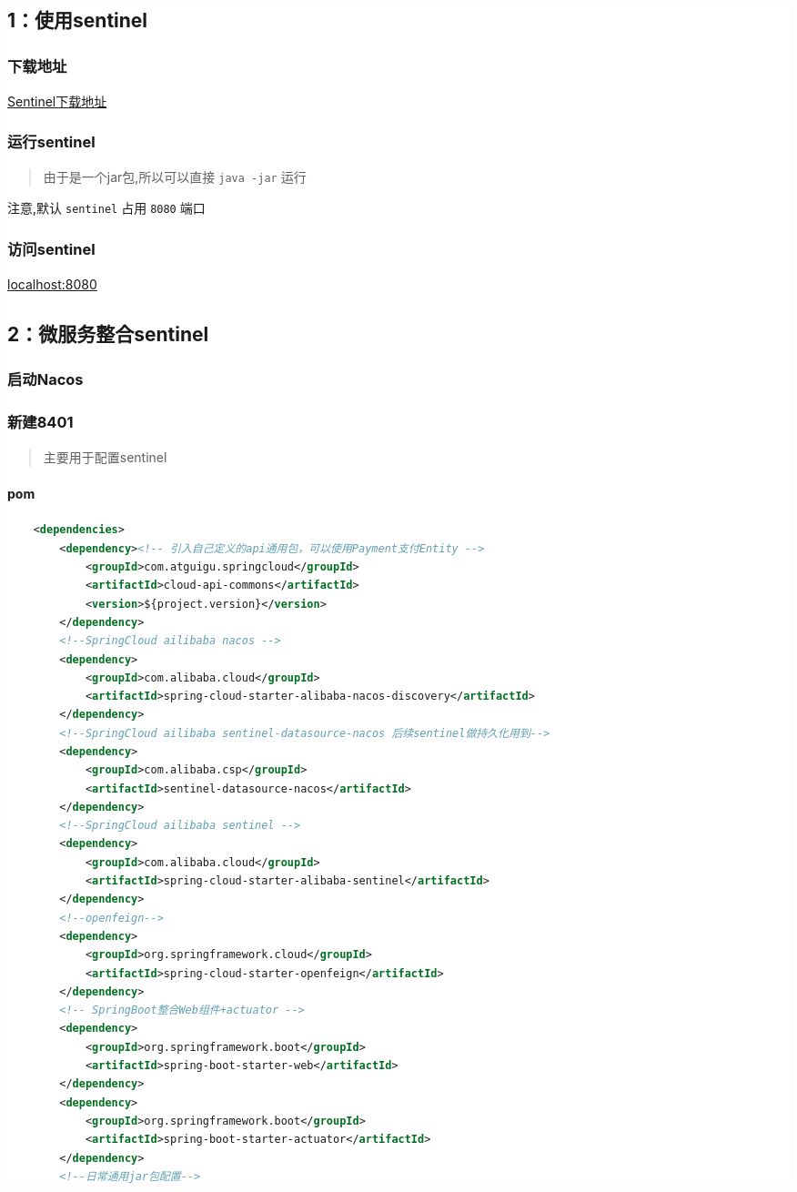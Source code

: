 ## 1：使用sentinel

### 下载地址

[Sentinel下载地址](https://github.com/alibaba/Sentinel/releases)

### 运行sentinel

> 由于是一个jar包,所以可以直接 `java -jar` 运行

注意,默认 `sentinel` 占用 `8080` 端口

### 访问sentinel

[localhost:8080](localhost:8080)

## 2：微服务整合sentinel

### 启动Nacos

### 新建8401

> 主要用于配置sentinel

#### pom

```xml
    <dependencies>
        <dependency><!-- 引入自己定义的api通用包，可以使用Payment支付Entity -->
            <groupId>com.atguigu.springcloud</groupId>
            <artifactId>cloud-api-commons</artifactId>
            <version>${project.version}</version>
        </dependency>
        <!--SpringCloud ailibaba nacos -->
        <dependency>
            <groupId>com.alibaba.cloud</groupId>
            <artifactId>spring-cloud-starter-alibaba-nacos-discovery</artifactId>
        </dependency>
        <!--SpringCloud ailibaba sentinel-datasource-nacos 后续sentinel做持久化用到-->
        <dependency>
            <groupId>com.alibaba.csp</groupId>
            <artifactId>sentinel-datasource-nacos</artifactId>
        </dependency>
        <!--SpringCloud ailibaba sentinel -->
        <dependency>
            <groupId>com.alibaba.cloud</groupId>
            <artifactId>spring-cloud-starter-alibaba-sentinel</artifactId>
        </dependency>
        <!--openfeign-->
        <dependency>
            <groupId>org.springframework.cloud</groupId>
            <artifactId>spring-cloud-starter-openfeign</artifactId>
        </dependency>
        <!-- SpringBoot整合Web组件+actuator -->
        <dependency>
            <groupId>org.springframework.boot</groupId>
            <artifactId>spring-boot-starter-web</artifactId>
        </dependency>
        <dependency>
            <groupId>org.springframework.boot</groupId>
            <artifactId>spring-boot-starter-actuator</artifactId>
        </dependency>
        <!--日常通用jar包配置-->
```